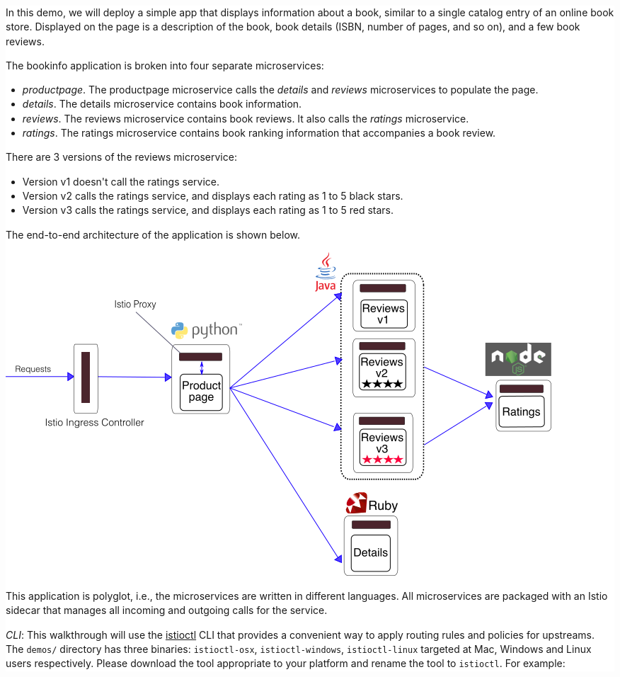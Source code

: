 In this demo, we will deploy a simple app that displays information about a
book, similar to a single catalog entry of an online book store. Displayed
on the page is a description of the book, book details (ISBN, number of
pages, and so on), and a few book reviews.

The bookinfo application is broken into four separate microservices:

* *productpage*. The productpage microservice calls the *details* and *reviews* microservices to populate the page.
* *details*. The details microservice contains book information.
* *reviews*. The reviews microservice contains book reviews. It also calls the *ratings* microservice.
* *ratings*. The ratings microservice contains book ranking information that accompanies a book review. 

There are 3 versions of the reviews microservice:

* Version v1 doesn't call the ratings service.
* Version v2 calls the ratings service, and displays each rating as 1 to 5 black stars.
* Version v3 calls the ratings service, and displays each rating as 1 to 5 red stars.

The end-to-end architecture of the application is shown below.

![Bookinfo app](example-app-bookinfo.png)

This application is polyglot, i.e., the microservices are written in
different languages. All microservices are packaged with an
Istio sidecar that manages all incoming and outgoing calls for the service.

*CLI*: This walkthrough will use the [istioctl](../../../doc/istioctl.md) CLI that provides a
convenient way to apply routing rules and policies for upstreams. The
`demos/` directory has three binaries: `istioctl-osx`, `istioctl-windows`,
`istioctl-linux` targeted at Mac, Windows and Linux users
respectively. Please download the tool appropriate to your platform and
rename the tool to `istioctl`. For example:
